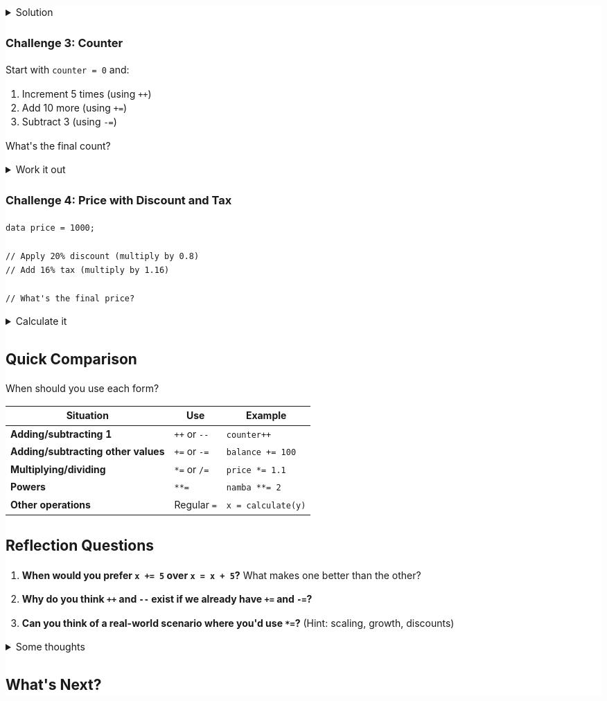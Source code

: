 <details><summary>Solution</summary></details>

### Challenge 3: Counter

Start with `counter = 0` and:
1. Increment 5 times (using `++`)
2. Add 10 more (using `+=`)
3. Subtract 3 (using `-=`)

What's the final count?

<details><summary>Work it out</summary></details>

### Challenge 4: Price with Discount and Tax

```swazi
data price = 1000;

// Apply 20% discount (multiply by 0.8)
// Add 16% tax (multiply by 1.16)

// What's the final price?
```

<details><summary>Calculate it</summary></details>

## Quick Comparison

When should you use each form?

| Situation | Use | Example |
|-----------|-----|---------|
| **Adding/subtracting 1** | `++` or `--` | `counter++` |
| **Adding/subtracting other values** | `+=` or `-=` | `balance += 100` |
| **Multiplying/dividing** | `*=` or `/=` | `price *= 1.1` |
| **Powers** | `**=` | `namba **= 2` |
| **Other operations** | Regular `=` | `x = calculate(y)` |


## Reflection Questions

1. **When would you prefer `x += 5` over `x = x + 5`?** What makes one better than the other?

2. **Why do you think `++` and `--` exist if we already have `+=` and `-=`?**

3. **Can you think of a real-world scenario where you'd use `*=`?** (Hint: scaling, growth, discounts)

<details><summary>Some thoughts</summary></details>

## What's Next?
